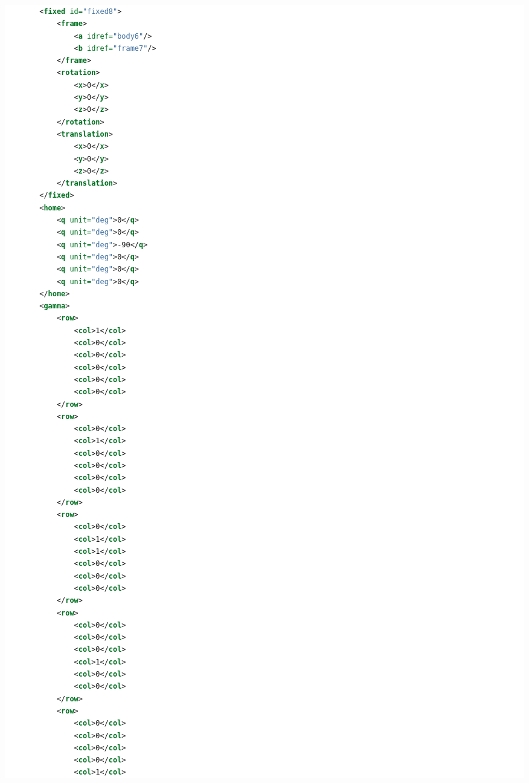 ```xml
		<fixed id="fixed8">
			<frame>
				<a idref="body6"/>
				<b idref="frame7"/>
			</frame>
			<rotation>
				<x>0</x>
				<y>0</y>
				<z>0</z>
			</rotation>
			<translation>
				<x>0</x>
				<y>0</y>
				<z>0</z>
			</translation>
		</fixed>
		<home>
			<q unit="deg">0</q>
			<q unit="deg">0</q>
			<q unit="deg">-90</q>
			<q unit="deg">0</q>
			<q unit="deg">0</q>
			<q unit="deg">0</q>
		</home>
		<gamma>
			<row>
				<col>1</col>
				<col>0</col>
				<col>0</col>
				<col>0</col>
				<col>0</col>
				<col>0</col>
			</row>
			<row>
				<col>0</col>
				<col>1</col>
				<col>0</col>
				<col>0</col>
				<col>0</col>
				<col>0</col>
			</row>
			<row>
				<col>0</col>
				<col>1</col>
				<col>1</col>
				<col>0</col>
				<col>0</col>
				<col>0</col>
			</row>
			<row>
				<col>0</col>
				<col>0</col>
				<col>0</col>
				<col>1</col>
				<col>0</col>
				<col>0</col>
			</row>
			<row>
				<col>0</col>
				<col>0</col>
				<col>0</col>
				<col>0</col>
				<col>1</col>
```